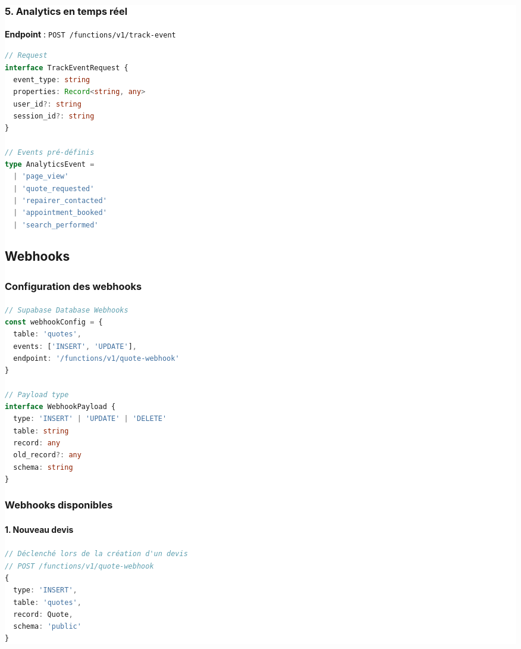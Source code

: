 ### 5. Analytics en temps réel

**Endpoint** : `POST /functions/v1/track-event`

```typescript
// Request
interface TrackEventRequest {
  event_type: string
  properties: Record<string, any>
  user_id?: string
  session_id?: string
}

// Events pré-définis
type AnalyticsEvent = 
  | 'page_view'
  | 'quote_requested'
  | 'repairer_contacted'
  | 'appointment_booked'
  | 'search_performed'
```

## Webhooks

### Configuration des webhooks

```typescript
// Supabase Database Webhooks
const webhookConfig = {
  table: 'quotes',
  events: ['INSERT', 'UPDATE'],
  endpoint: '/functions/v1/quote-webhook'
}

// Payload type
interface WebhookPayload {
  type: 'INSERT' | 'UPDATE' | 'DELETE'
  table: string
  record: any
  old_record?: any
  schema: string
}
```

### Webhooks disponibles

#### 1. Nouveau devis
```typescript
// Déclenché lors de la création d'un devis
// POST /functions/v1/quote-webhook
{
  type: 'INSERT',
  table: 'quotes',
  record: Quote,
  schema: 'public'
}
```
